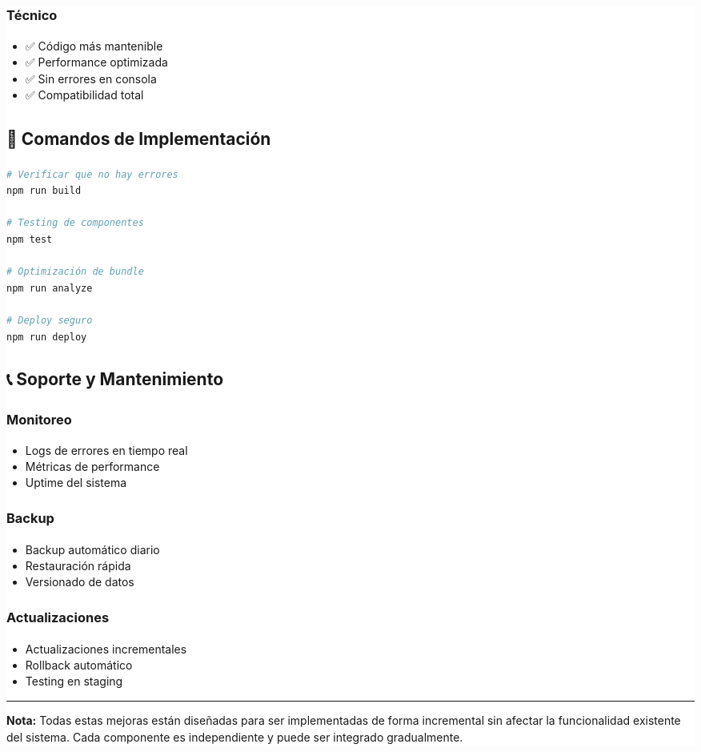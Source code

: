 ### **Técnico**
- ✅ Código más mantenible
- ✅ Performance optimizada
- ✅ Sin errores en consola
- ✅ Compatibilidad total

## 🔧 **Comandos de Implementación**

```bash
# Verificar que no hay errores
npm run build

# Testing de componentes
npm test

# Optimización de bundle
npm run analyze

# Deploy seguro
npm run deploy
```

## 📞 **Soporte y Mantenimiento**

### **Monitoreo**
- Logs de errores en tiempo real
- Métricas de performance
- Uptime del sistema

### **Backup**
- Backup automático diario
- Restauración rápida
- Versionado de datos

### **Actualizaciones**
- Actualizaciones incrementales
- Rollback automático
- Testing en staging

---

**Nota:** Todas estas mejoras están diseñadas para ser implementadas de forma incremental sin afectar la funcionalidad existente del sistema. Cada componente es independiente y puede ser integrado gradualmente.
